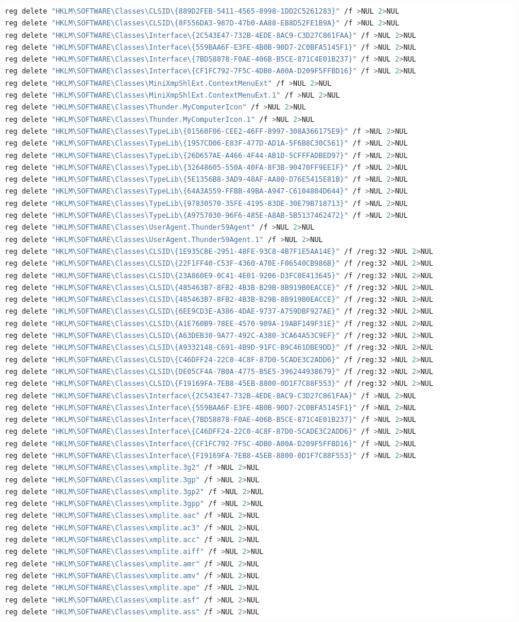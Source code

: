 ```bash
reg delete "HKLM\SOFTWARE\Classes\CLSID\{889D2FEB-5411-4565-8998-1DD2C5261283}" /f >NUL 2>NUL
reg delete "HKLM\SOFTWARE\Classes\CLSID\{8F556DA3-987D-47b0-AA88-EB8D52FE1B9A}" /f >NUL 2>NUL
reg delete "HKLM\SOFTWARE\Classes\Interface\{2C543E47-732B-4EDE-8AC9-C3D27C861FAA}" /f >NUL 2>NUL
reg delete "HKLM\SOFTWARE\Classes\Interface\{559BAA6F-E3FE-4B0B-90D7-2C0BFA5145F1}" /f >NUL 2>NUL
reg delete "HKLM\SOFTWARE\Classes\Interface\{7BD58878-F0AE-406B-B5CE-871C4E01B237}" /f >NUL 2>NUL
reg delete "HKLM\SOFTWARE\Classes\Interface\{CF1FC792-7F5C-4DB0-A00A-D209F5FFBD16}" /f >NUL 2>NUL
reg delete "HKLM\SOFTWARE\Classes\MiniXmpShlExt.ContextMenuExt" /f >NUL 2>NUL
reg delete "HKLM\SOFTWARE\Classes\MiniXmpShlExt.ContextMenuExt.1" /f >NUL 2>NUL
reg delete "HKLM\SOFTWARE\Classes\Thunder.MyComputerIcon" /f >NUL 2>NUL
reg delete "HKLM\SOFTWARE\Classes\Thunder.MyComputerIcon.1" /f >NUL 2>NUL
reg delete "HKLM\SOFTWARE\Classes\TypeLib\{01560F06-CEE2-46FF-8997-308A366175E9}" /f >NUL 2>NUL
reg delete "HKLM\SOFTWARE\Classes\TypeLib\{1957CD06-E83F-477D-AD1A-5F6B8C30C561}" /f >NUL 2>NUL
reg delete "HKLM\SOFTWARE\Classes\TypeLib\{26D657AE-A466-4F44-AB1D-5CFFFADBED97}" /f >NUL 2>NUL
reg delete "HKLM\SOFTWARE\Classes\TypeLib\{32648605-550A-40FA-8F3B-90470FF9EE1F}" /f >NUL 2>NUL
reg delete "HKLM\SOFTWARE\Classes\TypeLib\{5E1356B8-3AD9-48AF-AA80-D76E5415E81B}" /f >NUL 2>NUL
reg delete "HKLM\SOFTWARE\Classes\TypeLib\{64A3A559-FFBB-49BA-A947-C6104804D644}" /f >NUL 2>NUL
reg delete "HKLM\SOFTWARE\Classes\TypeLib\{97830570-35FE-4195-83DE-30E79B718713}" /f >NUL 2>NUL
reg delete "HKLM\SOFTWARE\Classes\TypeLib\{A9757030-96F6-485E-A8AB-5B5137462472}" /f >NUL 2>NUL
reg delete "HKLM\SOFTWARE\Classes\UserAgent.Thunder59Agent" /f >NUL 2>NUL
reg delete "HKLM\SOFTWARE\Classes\UserAgent.Thunder59Agent.1" /f >NUL 2>NUL
reg delete "HKLM\SOFTWARE\Classes\CLSID\{1E935CBE-2951-48FE-93C8-4B7F1E5AA14E}" /f /reg:32 >NUL 2>NUL
reg delete "HKLM\SOFTWARE\Classes\CLSID\{22F1FF40-C53F-4360-A70E-F06540CB986B}" /f /reg:32 >NUL 2>NUL
reg delete "HKLM\SOFTWARE\Classes\CLSID\{23A860E9-0C41-4E01-9206-D3FC0E413645}" /f /reg:32 >NUL 2>NUL
reg delete "HKLM\SOFTWARE\Classes\CLSID\{485463B7-8FB2-4B3B-B29B-8B919B0EACCE}" /f /reg:32 >NUL 2>NUL
reg delete "HKLM\SOFTWARE\Classes\CLSID\{485463B7-8FB2-4B3B-B29B-8B919B0EACCE}" /f /reg:32 >NUL 2>NUL
reg delete "HKLM\SOFTWARE\Classes\CLSID\{6EE9CD3E-A386-4DAE-9737-A759DBF927AE}" /f /reg:32 >NUL 2>NUL
reg delete "HKLM\SOFTWARE\Classes\CLSID\{A1E760B9-78EE-4570-909A-19ABF149F31E}" /f /reg:32 >NUL 2>NUL
reg delete "HKLM\SOFTWARE\Classes\CLSID\{A63DEB30-9A77-492C-A380-3CA64A53C9EF}" /f /reg:32 >NUL 2>NUL
reg delete "HKLM\SOFTWARE\Classes\CLSID\{A9332148-C691-4B9D-91FC-B9C461DBE9DD}" /f /reg:32 >NUL 2>NUL
reg delete "HKLM\SOFTWARE\Classes\CLSID\{C46DFF24-22C0-4C8F-87D0-5CADE3C2ADD6}" /f /reg:32 >NUL 2>NUL
reg delete "HKLM\SOFTWARE\Classes\CLSID\{DE05CF4A-7B0A-4775-B5E5-396244938679}" /f /reg:32 >NUL 2>NUL
reg delete "HKLM\SOFTWARE\Classes\CLSID\{F19169FA-7EB8-45EB-8800-0D1F7C88F553}" /f /reg:32 >NUL 2>NUL
reg delete "HKLM\SOFTWARE\Classes\Interface\{2C543E47-732B-4EDE-8AC9-C3D27C861FAA}" /f >NUL 2>NUL
reg delete "HKLM\SOFTWARE\Classes\Interface\{559BAA6F-E3FE-4B0B-90D7-2C0BFA5145F1}" /f >NUL 2>NUL
reg delete "HKLM\SOFTWARE\Classes\Interface\{7BD58878-F0AE-406B-B5CE-871C4E01B237}" /f >NUL 2>NUL
reg delete "HKLM\SOFTWARE\Classes\Interface\{C46DFF24-22C0-4C8F-87D0-5CADE3C2ADD6}" /f >NUL 2>NUL
reg delete "HKLM\SOFTWARE\Classes\Interface\{CF1FC792-7F5C-4DB0-A00A-D209F5FFBD16}" /f >NUL 2>NUL
reg delete "HKLM\SOFTWARE\Classes\Interface\{F19169FA-7EB8-45EB-8800-0D1F7C88F553}" /f >NUL 2>NUL
reg delete "HKLM\SOFTWARE\Classes\xmplite.3g2" /f >NUL 2>NUL
reg delete "HKLM\SOFTWARE\Classes\xmplite.3gp" /f >NUL 2>NUL
reg delete "HKLM\SOFTWARE\Classes\xmplite.3gp2" /f >NUL 2>NUL
reg delete "HKLM\SOFTWARE\Classes\xmplite.3gpp" /f >NUL 2>NUL
reg delete "HKLM\SOFTWARE\Classes\xmplite.aac" /f >NUL 2>NUL
reg delete "HKLM\SOFTWARE\Classes\xmplite.ac3" /f >NUL 2>NUL
reg delete "HKLM\SOFTWARE\Classes\xmplite.acc" /f >NUL 2>NUL
reg delete "HKLM\SOFTWARE\Classes\xmplite.aiff" /f >NUL 2>NUL
reg delete "HKLM\SOFTWARE\Classes\xmplite.amr" /f >NUL 2>NUL
reg delete "HKLM\SOFTWARE\Classes\xmplite.amv" /f >NUL 2>NUL
reg delete "HKLM\SOFTWARE\Classes\xmplite.ape" /f >NUL 2>NUL
reg delete "HKLM\SOFTWARE\Classes\xmplite.asf" /f >NUL 2>NUL
reg delete "HKLM\SOFTWARE\Classes\xmplite.ass" /f >NUL 2>NUL
```